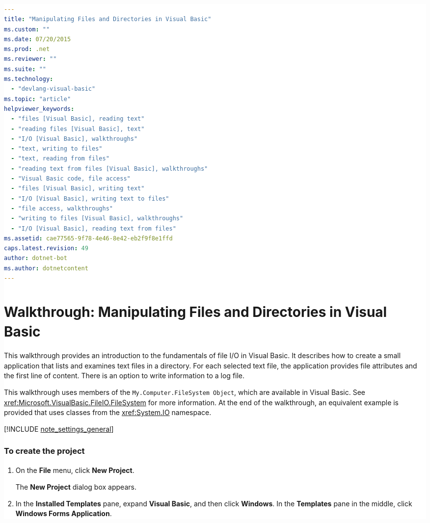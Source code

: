 ```yaml
---
title: "Manipulating Files and Directories in Visual Basic"
ms.custom: ""
ms.date: 07/20/2015
ms.prod: .net
ms.reviewer: ""
ms.suite: ""
ms.technology: 
  - "devlang-visual-basic"
ms.topic: "article"
helpviewer_keywords: 
  - "files [Visual Basic], reading text"
  - "reading files [Visual Basic], text"
  - "I/O [Visual Basic], walkthroughs"
  - "text, writing to files"
  - "text, reading from files"
  - "reading text from files [Visual Basic], walkthroughs"
  - "Visual Basic code, file access"
  - "files [Visual Basic], writing text"
  - "I/O [Visual Basic], writing text to files"
  - "file access, walkthroughs"
  - "writing to files [Visual Basic], walkthroughs"
  - "I/O [Visual Basic], reading text from files"
ms.assetid: cae77565-9f78-4e46-8e42-eb2f9f8e1ffd
caps.latest.revision: 49
author: dotnet-bot
ms.author: dotnetcontent
---
```

# Walkthrough: Manipulating Files and Directories in Visual Basic
This walkthrough provides an introduction to the fundamentals of file I/O in Visual Basic. It describes how to create a small application that lists and examines text files in a directory. For each selected text file, the application provides file attributes and the first line of content. There is an option to write information to a log file.  

 This walkthrough uses members of the `My.Computer.FileSystem Object`, which are available in Visual Basic. See <xref:Microsoft.VisualBasic.FileIO.FileSystem> for more information. At the end of the walkthrough, an equivalent example is provided that uses classes from the <xref:System.IO> namespace.  

[!INCLUDE [note_settings_general](~/includes/note-settings-general-md.md)]

### To create the project  

1. On the **File** menu, click **New Project**.  

    The **New Project** dialog box appears.  

2. In the **Installed Templates** pane, expand **Visual Basic**, and then click **Windows**. In the **Templates** pane in the middle, click **Windows Forms Application**.  
